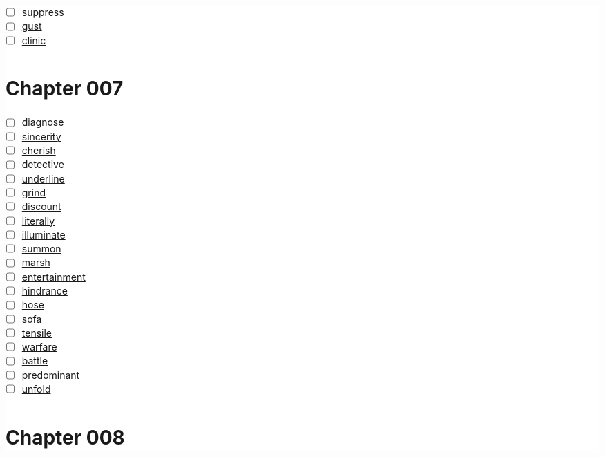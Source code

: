 - [ ] [suppress](https://github.com/Tdahuyou/yuque-public/blob/qwerty-learner-tools/dict/CET6_2/suppress.md)
- [ ] [gust](https://github.com/Tdahuyou/yuque-public/blob/qwerty-learner-tools/dict/CET6_2/gust.md)
- [ ] [clinic](https://github.com/Tdahuyou/yuque-public/blob/qwerty-learner-tools/dict/CET6_2/clinic.md)

# Chapter 007

- [ ] [diagnose](https://github.com/Tdahuyou/yuque-public/blob/qwerty-learner-tools/dict/CET6_2/diagnose.md)
- [ ] [sincerity](https://github.com/Tdahuyou/yuque-public/blob/qwerty-learner-tools/dict/CET6_2/sincerity.md)
- [ ] [cherish](https://github.com/Tdahuyou/yuque-public/blob/qwerty-learner-tools/dict/CET6_2/cherish.md)
- [ ] [detective](https://github.com/Tdahuyou/yuque-public/blob/qwerty-learner-tools/dict/CET6_2/detective.md)
- [ ] [underline](https://github.com/Tdahuyou/yuque-public/blob/qwerty-learner-tools/dict/CET6_2/underline.md)
- [ ] [grind](https://github.com/Tdahuyou/yuque-public/blob/qwerty-learner-tools/dict/CET6_2/grind.md)
- [ ] [discount](https://github.com/Tdahuyou/yuque-public/blob/qwerty-learner-tools/dict/CET6_2/discount.md)
- [ ] [literally](https://github.com/Tdahuyou/yuque-public/blob/qwerty-learner-tools/dict/CET6_2/literally.md)
- [ ] [illuminate](https://github.com/Tdahuyou/yuque-public/blob/qwerty-learner-tools/dict/CET6_2/illuminate.md)
- [ ] [summon](https://github.com/Tdahuyou/yuque-public/blob/qwerty-learner-tools/dict/CET6_2/summon.md)
- [ ] [marsh](https://github.com/Tdahuyou/yuque-public/blob/qwerty-learner-tools/dict/CET6_2/marsh.md)
- [ ] [entertainment](https://github.com/Tdahuyou/yuque-public/blob/qwerty-learner-tools/dict/CET6_2/entertainment.md)
- [ ] [hindrance](https://github.com/Tdahuyou/yuque-public/blob/qwerty-learner-tools/dict/CET6_2/hindrance.md)
- [ ] [hose](https://github.com/Tdahuyou/yuque-public/blob/qwerty-learner-tools/dict/CET6_2/hose.md)
- [ ] [sofa](https://github.com/Tdahuyou/yuque-public/blob/qwerty-learner-tools/dict/CET6_2/sofa.md)
- [ ] [tensile](https://github.com/Tdahuyou/yuque-public/blob/qwerty-learner-tools/dict/CET6_2/tensile.md)
- [ ] [warfare](https://github.com/Tdahuyou/yuque-public/blob/qwerty-learner-tools/dict/CET6_2/warfare.md)
- [ ] [battle](https://github.com/Tdahuyou/yuque-public/blob/qwerty-learner-tools/dict/CET6_2/battle.md)
- [ ] [predominant](https://github.com/Tdahuyou/yuque-public/blob/qwerty-learner-tools/dict/CET6_2/predominant.md)
- [ ] [unfold](https://github.com/Tdahuyou/yuque-public/blob/qwerty-learner-tools/dict/CET6_2/unfold.md)

# Chapter 008
